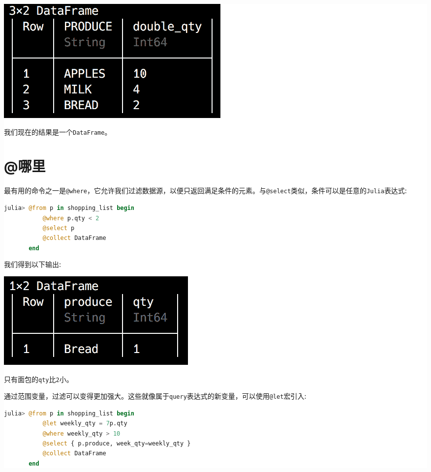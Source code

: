 ![](img/7252e5e9-f2be-40bd-9438-bf942ad5bca9.png)

我们现在的结果是一个`DataFrame`。



# @哪里

最有用的命令之一是`@where`，它允许我们过滤数据源，以便只返回满足条件的元素。与`@select`类似，条件可以是任意的`Julia`表达式:

```jl
julia> @from p in shopping_list begin 
           @where p.qty < 2 
           @select p 
           @collect DataFrame 
       end 
```

我们得到以下输出:

![](img/f4393176-520b-46ea-91e0-e895d15310f9.png)

只有面包的`qty`比`2`小。

通过范围变量，过滤可以变得更加强大。这些就像属于`query`表达式的新变量，可以使用`@let`宏引入:

```jl
julia> @from p in shopping_list begin 
           @let weekly_qty = 7p.qty 
           @where weekly_qty > 10 
           @select { p.produce, week_qty=weekly_qty } 
           @collect DataFrame 
       end 
```
